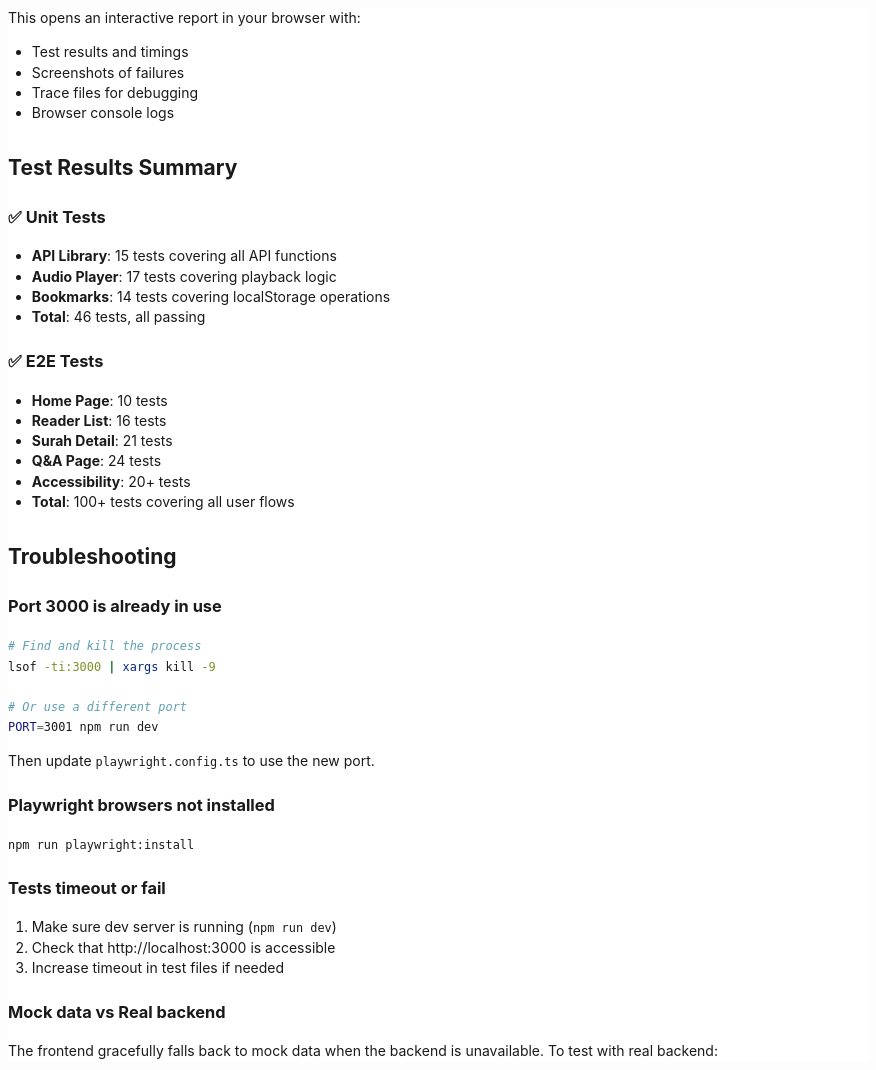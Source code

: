 This opens an interactive report in your browser with:
- Test results and timings
- Screenshots of failures
- Trace files for debugging
- Browser console logs

## Test Results Summary

### ✅ Unit Tests
- **API Library**: 15 tests covering all API functions
- **Audio Player**: 17 tests covering playback logic
- **Bookmarks**: 14 tests covering localStorage operations
- **Total**: 46 tests, all passing

### ✅ E2E Tests
- **Home Page**: 10 tests
- **Reader List**: 16 tests
- **Surah Detail**: 21 tests
- **Q&A Page**: 24 tests
- **Accessibility**: 20+ tests
- **Total**: 100+ tests covering all user flows

## Troubleshooting

### Port 3000 is already in use

```bash
# Find and kill the process
lsof -ti:3000 | xargs kill -9

# Or use a different port
PORT=3001 npm run dev
```

Then update `playwright.config.ts` to use the new port.

### Playwright browsers not installed

```bash
npm run playwright:install
```

### Tests timeout or fail

1. Make sure dev server is running (`npm run dev`)
2. Check that http://localhost:3000 is accessible
3. Increase timeout in test files if needed

### Mock data vs Real backend

The frontend gracefully falls back to mock data when the backend is unavailable. To test with real backend:
